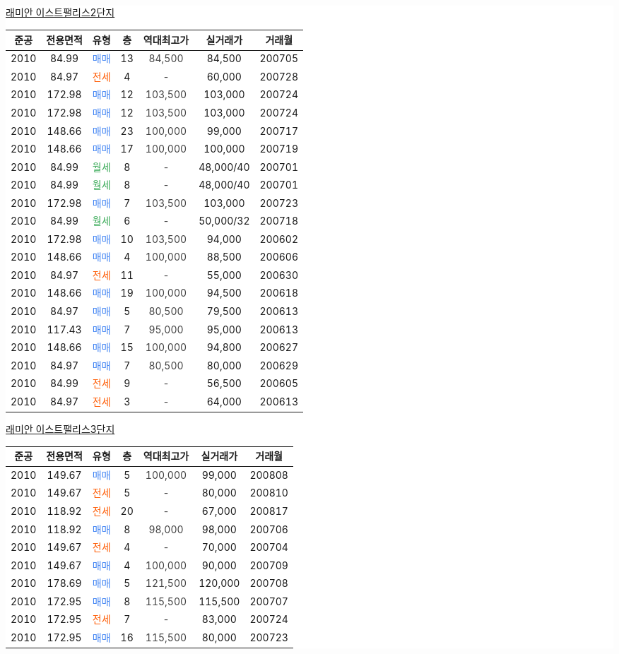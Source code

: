
[래미안 이스트팰리스2단지](https://search.naver.com/search.naver?query=%EA%B2%BD%EA%B8%B0%EB%8F%84+%EC%9A%A9%EC%9D%B8%EC%8B%9C+%EC%88%98%EC%A7%80%EA%B5%AC+%EB%8F%99%EC%B2%9C%EB%8F%99+%EB%9E%98%EB%AF%B8%EC%95%88+%EC%9D%B4%EC%8A%A4%ED%8A%B8%ED%8C%B0%EB%A6%AC%EC%8A%A42%EB%8B%A8%EC%A7%80)

|준공|전용면적|유형|층|역대최고가|실거래가|거래월|
|:---:|:---:|:---:|:---:|:---:|:---:|:---:|
|2010|84.99|<span style="color:#4285f3">매매</span>|13|<span style="color:#444444">84,500</span>|84,500|200705|
|2010|84.97|<span style="color:#ff5a00">전세</span>|4|<span style="color:#444444">-</span>|60,000|200728|
|2010|172.98|<span style="color:#4285f3">매매</span>|12|<span style="color:#444444">103,500</span>|103,000|200724|
|2010|172.98|<span style="color:#4285f3">매매</span>|12|<span style="color:#444444">103,500</span>|103,000|200724|
|2010|148.66|<span style="color:#4285f3">매매</span>|23|<span style="color:#444444">100,000</span>|99,000|200717|
|2010|148.66|<span style="color:#4285f3">매매</span>|17|<span style="color:#444444">100,000</span>|100,000|200719|
|2010|84.99|<span style="color:#34a853">월세</span>|8|<span style="color:#444444">-</span>|48,000/40|200701|
|2010|84.99|<span style="color:#34a853">월세</span>|8|<span style="color:#444444">-</span>|48,000/40|200701|
|2010|172.98|<span style="color:#4285f3">매매</span>|7|<span style="color:#444444">103,500</span>|103,000|200723|
|2010|84.99|<span style="color:#34a853">월세</span>|6|<span style="color:#444444">-</span>|50,000/32|200718|
|2010|172.98|<span style="color:#4285f3">매매</span>|10|<span style="color:#444444">103,500</span>|94,000|200602|
|2010|148.66|<span style="color:#4285f3">매매</span>|4|<span style="color:#444444">100,000</span>|88,500|200606|
|2010|84.97|<span style="color:#ff5a00">전세</span>|11|<span style="color:#444444">-</span>|55,000|200630|
|2010|148.66|<span style="color:#4285f3">매매</span>|19|<span style="color:#444444">100,000</span>|94,500|200618|
|2010|84.97|<span style="color:#4285f3">매매</span>|5|<span style="color:#444444">80,500</span>|79,500|200613|
|2010|117.43|<span style="color:#4285f3">매매</span>|7|<span style="color:#444444">95,000</span>|95,000|200613|
|2010|148.66|<span style="color:#4285f3">매매</span>|15|<span style="color:#444444">100,000</span>|94,800|200627|
|2010|84.97|<span style="color:#4285f3">매매</span>|7|<span style="color:#444444">80,500</span>|80,000|200629|
|2010|84.99|<span style="color:#ff5a00">전세</span>|9|<span style="color:#444444">-</span>|56,500|200605|
|2010|84.97|<span style="color:#ff5a00">전세</span>|3|<span style="color:#444444">-</span>|64,000|200613|

[래미안 이스트팰리스3단지](https://search.naver.com/search.naver?query=%EA%B2%BD%EA%B8%B0%EB%8F%84+%EC%9A%A9%EC%9D%B8%EC%8B%9C+%EC%88%98%EC%A7%80%EA%B5%AC+%EB%8F%99%EC%B2%9C%EB%8F%99+%EB%9E%98%EB%AF%B8%EC%95%88+%EC%9D%B4%EC%8A%A4%ED%8A%B8%ED%8C%B0%EB%A6%AC%EC%8A%A43%EB%8B%A8%EC%A7%80)

|준공|전용면적|유형|층|역대최고가|실거래가|거래월|
|:---:|:---:|:---:|:---:|:---:|:---:|:---:|
|2010|149.67|<span style="color:#4285f3">매매</span>|5|<span style="color:#444444">100,000</span>|99,000|200808|
|2010|149.67|<span style="color:#ff5a00">전세</span>|5|<span style="color:#444444">-</span>|80,000|200810|
|2010|118.92|<span style="color:#ff5a00">전세</span>|20|<span style="color:#444444">-</span>|67,000|200817|
|2010|118.92|<span style="color:#4285f3">매매</span>|8|<span style="color:#444444">98,000</span>|98,000|200706|
|2010|149.67|<span style="color:#ff5a00">전세</span>|4|<span style="color:#444444">-</span>|70,000|200704|
|2010|149.67|<span style="color:#4285f3">매매</span>|4|<span style="color:#444444">100,000</span>|90,000|200709|
|2010|178.69|<span style="color:#4285f3">매매</span>|5|<span style="color:#444444">121,500</span>|120,000|200708|
|2010|172.95|<span style="color:#4285f3">매매</span>|8|<span style="color:#444444">115,500</span>|115,500|200707|
|2010|172.95|<span style="color:#ff5a00">전세</span>|7|<span style="color:#444444">-</span>|83,000|200724|
|2010|172.95|<span style="color:#4285f3">매매</span>|16|<span style="color:#444444">115,500</span>|80,000|200723|